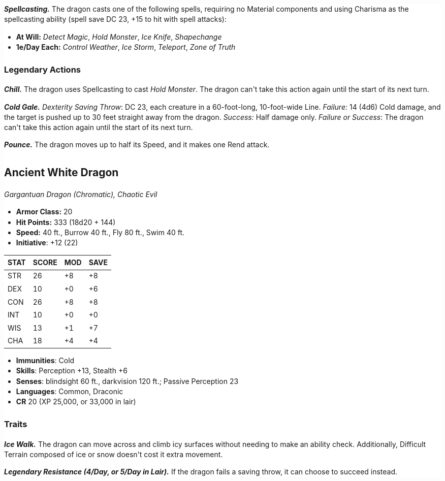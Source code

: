 ***Spellcasting.*** The dragon casts one of the following spells, requiring no Material components and using Charisma as the spellcasting ability (spell save DC 23, +15 to hit with spell attacks):

- **At Will:** *Detect Magic*, *Hold Monster*, *Ice Knife*, *Shapechange*
- **1e/Day Each:** *Control Weather*, *Ice Storm*, *Teleport*, *Zone of Truth*

### Legendary Actions

***Chill.*** The dragon uses Spellcasting to cast *Hold Monster*. The dragon can't take this action again until the start of its next turn.

***Cold Gale.*** *Dexterity Saving Throw*: DC 23, each creature in a 60-foot-long, 10-foot-wide Line. *Failure:*  14 (4d6) Cold damage, and the target is pushed up to 30 feet straight away from the dragon. *Success:*  Half damage only. *Failure or Success*:  The dragon can't take this action again until the start of its next turn.

***Pounce.*** The dragon moves up to half its Speed, and it makes one Rend attack.



## Ancient White Dragon

*Gargantuan Dragon (Chromatic), Chaotic Evil*

- **Armor Class:** 20
- **Hit Points:** 333 (18d20 + 144)
- **Speed:** 40 ft., Burrow 40 ft., Fly 80 ft., Swim 40 ft.
- **Initiative**: +12 (22)

|STAT|SCORE|MOD|SAVE|
| --- | --- | --- | ---- |
| STR | 26 | +8 | +8 |
| DEX | 10 | +0 | +6 |
| CON | 26 | +8 | +8 |
| INT | 10 | +0 | +0 |
| WIS | 13 | +1 | +7 |
| CHA | 18 | +4 | +4 |

- **Immunities**: Cold
- **Skills**: Perception +13, Stealth +6
- **Senses**: blindsight 60 ft., darkvision 120 ft.; Passive Perception 23
- **Languages**: Common, Draconic
- **CR** 20 (XP 25,000, or 33,000 in lair)

### Traits

***Ice Walk.*** The dragon can move across and climb icy surfaces without needing to make an ability check. Additionally, Difficult Terrain composed of ice or snow doesn't cost it extra movement.

***Legendary Resistance (4/Day, or 5/Day in Lair).*** If the dragon fails a saving throw, it can choose to succeed instead.
